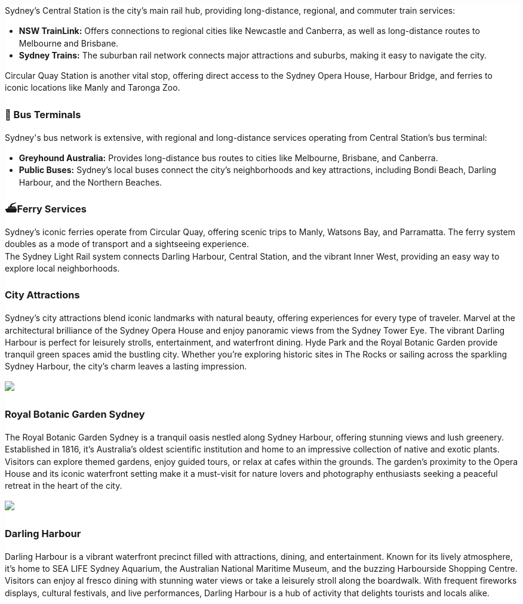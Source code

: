 Sydney’s Central Station is the city’s main rail hub, providing long-distance, regional, and commuter train services:

*   **NSW TrainLink:** Offers connections to regional cities like Newcastle and Canberra, as well as long-distance routes to Melbourne and Brisbane.
*   **Sydney Trains:** The suburban rail network connects major attractions and suburbs, making it easy to navigate the city.

Circular Quay Station is another vital stop, offering direct access to the Sydney Opera House, Harbour Bridge, and ferries to iconic locations like Manly and Taronga Zoo.

### 🚌 Bus Terminals

Sydney's bus network is extensive, with regional and long-distance services operating from Central Station’s bus terminal:

*   **Greyhound Australia:** Provides long-distance bus routes to cities like Melbourne, Brisbane, and Canberra.
*   **Public Buses:** Sydney’s local buses connect the city’s neighborhoods and key attractions, including Bondi Beach, Darling Harbour, and the Northern Beaches.

### ⛴️Ferry Services

Sydney’s iconic ferries operate from Circular Quay, offering scenic trips to Manly, Watsons Bay, and Parramatta. The ferry system doubles as a mode of transport and a sightseeing experience.  
The Sydney Light Rail system connects Darling Harbour, Central Station, and the vibrant Inner West, providing an easy way to explore local neighborhoods.

### City Attractions

Sydney’s city attractions blend iconic landmarks with natural beauty, offering experiences for every type of traveler. Marvel at the architectural brilliance of the Sydney Opera House and enjoy panoramic views from the Sydney Tower Eye. The vibrant Darling Harbour is perfect for leisurely strolls, entertainment, and waterfront dining. Hyde Park and the Royal Botanic Garden provide tranquil green spaces amid the bustling city. Whether you’re exploring historic sites in The Rocks or sailing across the sparkling Sydney Harbour, the city’s charm leaves a lasting impression.

![](https://assets.mymaggie.ai/uploads/small_Royal_Botanic_Garden_Sydney_fb11d3a2fd.jpg)

### Royal Botanic Garden Sydney

The Royal Botanic Garden Sydney is a tranquil oasis nestled along Sydney Harbour, offering stunning views and lush greenery. Established in 1816, it’s Australia’s oldest scientific institution and home to an impressive collection of native and exotic plants. Visitors can explore themed gardens, enjoy guided tours, or relax at cafes within the grounds. The garden’s proximity to the Opera House and its iconic waterfront setting make it a must-visit for nature lovers and photography enthusiasts seeking a peaceful retreat in the heart of the city.

![](https://assets.mymaggie.ai/uploads/small_Darling_Harbour_sydney_905b6fc4b2.jpg)

### Darling Harbour

Darling Harbour is a vibrant waterfront precinct filled with attractions, dining, and entertainment. Known for its lively atmosphere, it’s home to SEA LIFE Sydney Aquarium, the Australian National Maritime Museum, and the buzzing Harbourside Shopping Centre. Visitors can enjoy al fresco dining with stunning water views or take a leisurely stroll along the boardwalk. With frequent fireworks displays, cultural festivals, and live performances, Darling Harbour is a hub of activity that delights tourists and locals alike.

